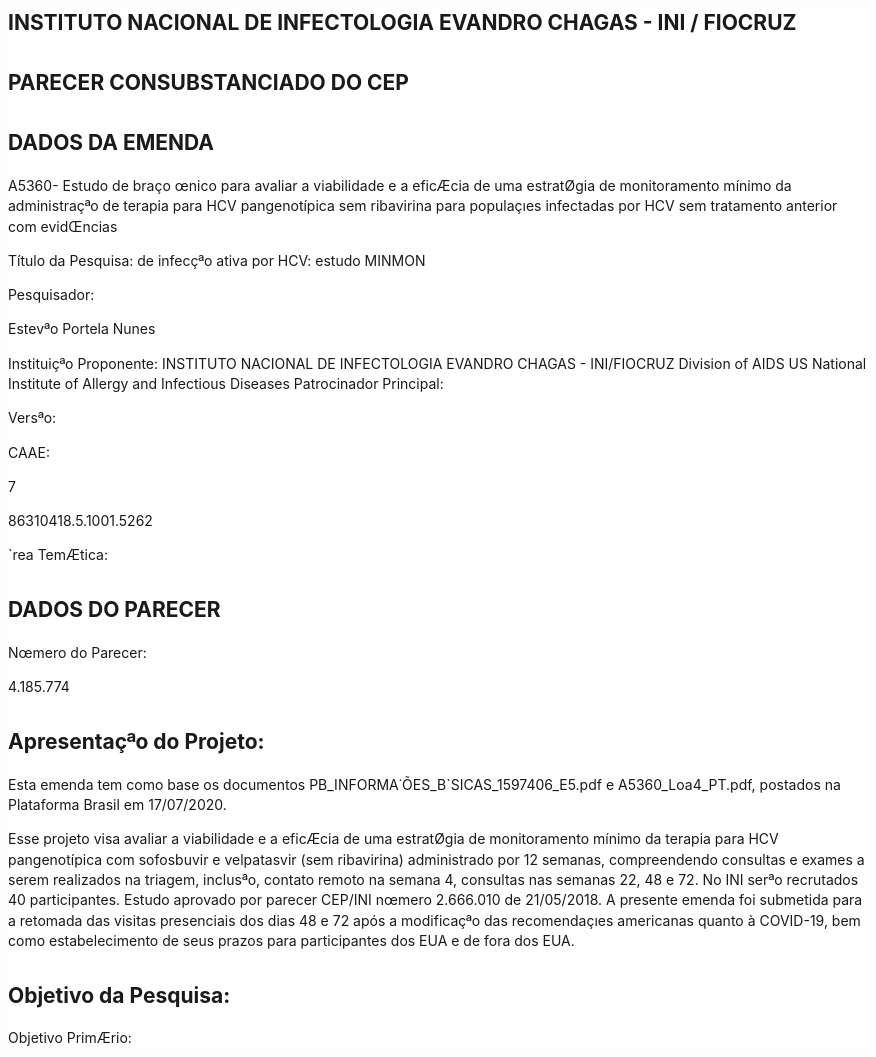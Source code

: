 ## INSTITUTO NACIONAL DE INFECTOLOGIA EVANDRO CHAGAS - INI / FIOCRUZ



## PARECER CONSUBSTANCIADO DO CEP

## DADOS DA EMENDA

A5360- Estudo de braço œnico para avaliar a viabilidade e a eficÆcia de uma estratØgia de monitoramento mínimo da administraçªo de terapia para HCV pangenotípica sem ribavirina para populaçıes infectadas por HCV sem tratamento anterior com evidŒncias

Título da Pesquisa: de infecçªo ativa por HCV: estudo MINMON

Pesquisador:

Estevªo Portela Nunes

Instituiçªo Proponente: INSTITUTO NACIONAL DE INFECTOLOGIA EVANDRO CHAGAS - INI/FIOCRUZ Division of AIDS US National Institute of Allergy and Infectious Diseases Patrocinador Principal:

Versªo:

CAAE:

7

86310418.5.1001.5262

`rea TemÆtica:

## DADOS DO PARECER

Nœmero do Parecer:

4.185.774

## Apresentaçªo do Projeto:

Esta  emenda  tem  como  base  os  documentos  PB\_INFORMA˙ÕES\_B`SICAS\_1597406\_E5.pdf e A5360\_Loa4\_PT.pdf, postados na Plataforma Brasil  em  17/07/2020.

Esse projeto visa avaliar a viabilidade e a eficÆcia de uma estratØgia de monitoramento mínimo da terapia para HCV pangenotípica com sofosbuvir e velpatasvir (sem ribavirina) administrado por 12 semanas, compreendendo consultas e exames a serem realizados na triagem, inclusªo, contato remoto na semana 4, consultas nas semanas 22, 48 e 72.  No INI serªo recrutados 40 participantes. Estudo aprovado por parecer CEP/INI nœmero 2.666.010 de 21/05/2018. A presente emenda foi submetida para a retomada das visitas presenciais dos dias 48 e 72 após a modificaçªo das recomendaçıes americanas quanto à COVID-19, bem como estabelecimento de seus prazos para participantes dos EUA e de fora dos EUA.

## Objetivo da Pesquisa:

Objetivo PrimÆrio:
